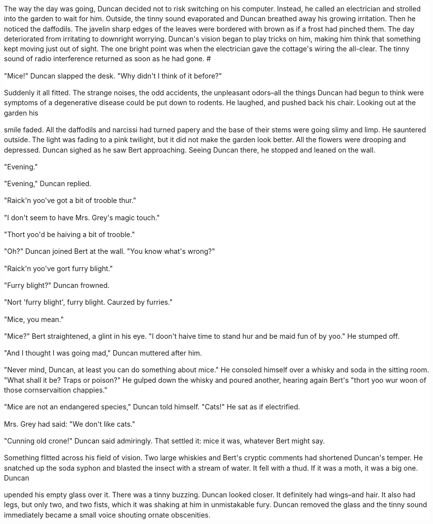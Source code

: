 The way the day was going, Duncan decided not to risk switching on his computer. Instead, he called an electrician and strolled into the garden to wait for him. Outside, the tinny sound evaporated and Duncan breathed away his growing irritation. Then he noticed the daffodils. The javelin sharp edges of the leaves were bordered with brown as if a frost had pinched them. The day deteriorated from irritating to downright worrying. Duncan's vision began to play tricks on him, making him think that something kept moving just out of sight. The one bright point was when the electrician gave the cottage's wiring the all-clear. The tinny sound of radio interference returned as soon as he had gone. # 

"Mice!" Duncan slapped the desk. "Why didn't I think of it before?" 

Suddenly it all fitted. The strange noises, the odd accidents, the unpleasant odors–all the things Duncan had begun to think were symptoms of a degenerative disease could be put down to rodents. He laughed, and pushed back his chair. Looking out at the garden his

smile faded. All the daffodils and narcissi had turned papery and the base of their stems were going slimy and limp. He sauntered outside. The light was fading to a pink twilight, but it did not make the garden look better. All the flowers were drooping and depressed. Duncan sighed as he saw Bert approaching. Seeing Duncan there, he stopped and leaned on the wall. 

"Evening." 

"Evening," Duncan replied. 

"Raick'n yoo've got a bit of trooble thur." 

"I don't seem to have Mrs. Grey's magic touch." 

"Thort yoo'd be haiving a bit of trooble." 

"Oh?" Duncan joined Bert at the wall. "You know what's wrong?" 

"Raick'n yoo've gort furry blight." 

"Furry blight?" Duncan frowned. 

"Nort 'furry blight', furry blight. Caurzed by furries." 

"Mice, you mean." 

"Mice?" Bert straightened, a glint in his eye. "I doon't haive time to stand hur and be maid fun of by yoo." He stumped off. 

"And I thought I was going mad," Duncan muttered after him. 

"Never mind, Duncan, at least you can do something about mice." He consoled himself over a whisky and soda in the sitting room. "What shall it be? Traps or poison?" He gulped down the whisky and poured another, hearing again Bert's "thort yoo wur woon of those cornservaition chappies." 

"Mice are not an endangered species," Duncan told himself. "Cats!" He sat as if electrified. 

Mrs. Grey had said: "We don't like cats." 

"Cunning old crone!" Duncan said admiringly. That settled it: mice it was, whatever Bert might say. 

Something flitted across his field of vision. Two large whiskies and Bert's cryptic comments had shortened Duncan's temper. He snatched up the soda syphon and blasted the insect with a stream of water. It fell with a thud. If it was a moth, it was a big one. Duncan

upended his empty glass over it. There was a tinny buzzing. Duncan looked closer. It definitely had wings–and hair. It also had legs, but only two, and two fists, which it was shaking at him in unmistakable fury. Duncan removed the glass and the tinny sound immediately became a small voice shouting ornate obscenities. 
